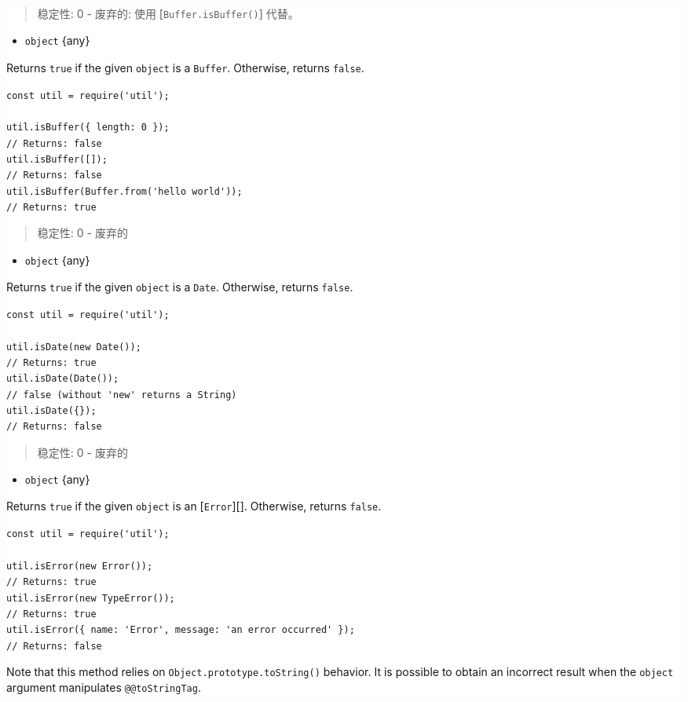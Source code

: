 



> 稳定性: 0 - 废弃的: 使用 [`Buffer.isBuffer()`] 代替。

* `object` {any}

Returns `true` if the given `object` is a `Buffer`. Otherwise, returns `false`.

	
    const util = require('util');
    
    util.isBuffer({ length: 0 });
    // Returns: false
    util.isBuffer([]);
    // Returns: false
    util.isBuffer(Buffer.from('hello world'));
    // Returns: true
	




> 稳定性: 0 - 废弃的

* `object` {any}

Returns `true` if the given `object` is a `Date`. Otherwise, returns `false`.

	
    const util = require('util');
    
    util.isDate(new Date());
    // Returns: true
    util.isDate(Date());
    // false (without 'new' returns a String)
    util.isDate({});
    // Returns: false
	




> 稳定性: 0 - 废弃的

* `object` {any}

Returns `true` if the given `object` is an [`Error`][]. Otherwise, returns
`false`.

	
    const util = require('util');
    
    util.isError(new Error());
    // Returns: true
    util.isError(new TypeError());
    // Returns: true
    util.isError({ name: 'Error', message: 'an error occurred' });
    // Returns: false
	

Note that this method relies on `Object.prototype.toString()` behavior. It is
possible to obtain an incorrect result when the `object` argument manipulates
`@@toStringTag`.
